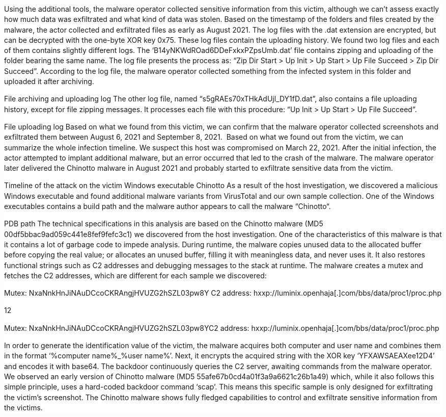Using the additional tools, the malware operator collected sensitive information from this victim, although we can’t assess exactly how much data was exfiltrated and what kind of data was stolen. Based on the timestamp of the folders and files created by the malware, the actor collected and exfiltrated files as early as August 2021. The log files with the .dat extension are encrypted, but can be decrypted with the one-byte XOR key 0x75. These log files contain the uploading history. We found two log files and each of them contains slightly different logs. The ‘B14yNKWdROad6DDeFxkxPZpsUmb.dat’ file contains zipping and uploading of the folder bearing the same name. The log file presents the process as: “Zip Dir Start > Up Init > Up Start > Up File Succeed > Zip Dir Succeed”. According to the log file, the malware operator collected something from the infected system in this folder and uploaded it after archiving.

File archiving and uploading log
The other log file, named “s5gRAEs70xTHkAdUjl_DY1fD.dat”, also contains a file uploading history, except for file zipping messages. It processes each file with this procedure: “Up Init > Up Start > Up File Succeed”.

File uploading log
Based on what we found from this victim, we can confirm that the malware operator collected screenshots and exfiltrated them between August 6, 2021 and September 8, 2021.  Based on what we found out from the victim, we can summarize the whole infection timeline. We suspect this host was compromised on March 22, 2021. After the initial infection, the actor attempted to implant additional malware, but an error occurred that led to the crash of the malware. The malware operator later delivered the Chinotto malware in August 2021 and probably started to exfiltrate sensitive data from the victim.

Timeline of the attack on the victim
Windows executable Chinotto
As a result of the host investigation, we discovered a malicious Windows executable and found additional malware variants from VirusTotal and our own sample collection. One of the Windows executables contains a build path and the malware author appears to call the malware “Chinotto“.

PDB path
The technical specifications in this analysis are based on the Chinotto malware (MD5 00df5bbac9ad059c441e8fef9fefc3c1) we discovered from the host investigation. One of the characteristics of this malware is that it contains a lot of garbage code to impede analysis. During runtime, the malware copies unused data to the allocated buffer before copying the real value; or allocates an unused buffer, filling it with meaningless data, and never uses it.
It also restores functional strings such as C2 addresses and debugging messages to the stack at runtime. The malware creates a mutex and fetches the C2 addresses, which are different for each sample we discovered:





Mutex: NxaNnkHnJiNAuDCcoCKRAngjHVUZG2hSZL03pw8Y
C2 address: hxxp://luminix.openhaja[.]com/bbs/data/proc1/proc.php




12

Mutex: NxaNnkHnJiNAuDCcoCKRAngjHVUZG2hSZL03pw8YC2 address: hxxp://luminix.openhaja[.]com/bbs/data/proc1/proc.php




In order to generate the identification value of the victim, the malware acquires both computer and user name and combines them in the format ‘%computer name%_%user name%’. Next, it encrypts the acquired string with the XOR key ‘YFXAWSAEAXee12D4’ and encodes it with base64.
The backdoor continuously queries the C2 server, awaiting commands from the malware operator. We observed an early version of Chinotto malware (MD5 55afe67b0cd4a01f3a9a6621c26b1a49) which, while it also follows this simple principle, uses a hard-coded backdoor command ‘scap’. This means this specific sample is only designed for exfiltrating the victim’s screenshot.
The Chinotto malware shows fully fledged capabilities to control and exfiltrate sensitive information from the victims.
